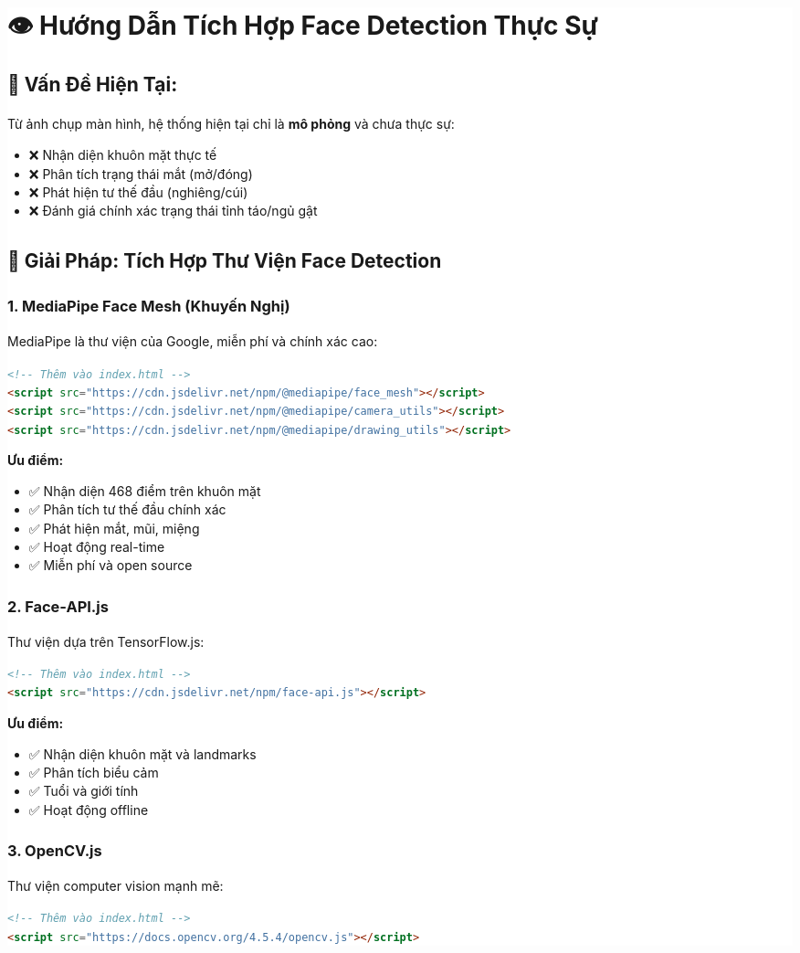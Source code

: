 # 👁️ Hướng Dẫn Tích Hợp Face Detection Thực Sự

## 🎯 **Vấn Đề Hiện Tại:**

Từ ảnh chụp màn hình, hệ thống hiện tại chỉ là **mô phỏng** và chưa thực sự:
- ❌ Nhận diện khuôn mặt thực tế
- ❌ Phân tích trạng thái mắt (mở/đóng)
- ❌ Phát hiện tư thế đầu (nghiêng/cúi)
- ❌ Đánh giá chính xác trạng thái tỉnh táo/ngủ gật

## 🚀 **Giải Pháp: Tích Hợp Thư Viện Face Detection**

### **1. MediaPipe Face Mesh (Khuyến Nghị)**

MediaPipe là thư viện của Google, miễn phí và chính xác cao:

```html
<!-- Thêm vào index.html -->
<script src="https://cdn.jsdelivr.net/npm/@mediapipe/face_mesh"></script>
<script src="https://cdn.jsdelivr.net/npm/@mediapipe/camera_utils"></script>
<script src="https://cdn.jsdelivr.net/npm/@mediapipe/drawing_utils"></script>
```

**Ưu điểm:**
- ✅ Nhận diện 468 điểm trên khuôn mặt
- ✅ Phân tích tư thế đầu chính xác
- ✅ Phát hiện mắt, mũi, miệng
- ✅ Hoạt động real-time
- ✅ Miễn phí và open source

### **2. Face-API.js**

Thư viện dựa trên TensorFlow.js:

```html
<!-- Thêm vào index.html -->
<script src="https://cdn.jsdelivr.net/npm/face-api.js"></script>
```

**Ưu điểm:**
- ✅ Nhận diện khuôn mặt và landmarks
- ✅ Phân tích biểu cảm
- ✅ Tuổi và giới tính
- ✅ Hoạt động offline

### **3. OpenCV.js**

Thư viện computer vision mạnh mẽ:

```html
<!-- Thêm vào index.html -->
<script src="https://docs.opencv.org/4.5.4/opencv.js"></script>
```
